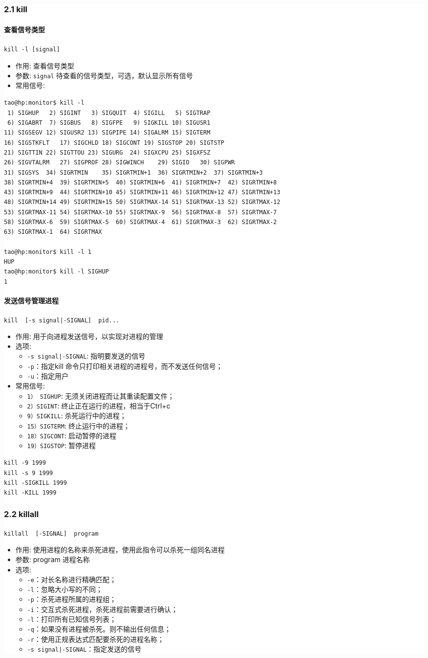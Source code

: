 ### 2.1 kill
#### 查看信号类型
`kill -l [signal]`
- 作用: 查看信号类型           
- 参数: `signal` 待查看的信号类型，可选，默认显示所有信号
- 常用信号:

```
tao@hp:monitor$ kill -l
 1) SIGHUP	 2) SIGINT	 3) SIGQUIT	 4) SIGILL	 5) SIGTRAP
 6) SIGABRT	 7) SIGBUS	 8) SIGFPE	 9) SIGKILL	10) SIGUSR1
11) SIGSEGV	12) SIGUSR2	13) SIGPIPE	14) SIGALRM	15) SIGTERM
16) SIGSTKFLT	17) SIGCHLD	18) SIGCONT	19) SIGSTOP	20) SIGTSTP
21) SIGTTIN	22) SIGTTOU	23) SIGURG	24) SIGXCPU	25) SIGXFSZ
26) SIGVTALRM	27) SIGPROF	28) SIGWINCH	29) SIGIO	30) SIGPWR
31) SIGSYS	34) SIGRTMIN	35) SIGRTMIN+1	36) SIGRTMIN+2	37) SIGRTMIN+3
38) SIGRTMIN+4	39) SIGRTMIN+5	40) SIGRTMIN+6	41) SIGRTMIN+7	42) SIGRTMIN+8
43) SIGRTMIN+9	44) SIGRTMIN+10	45) SIGRTMIN+11	46) SIGRTMIN+12	47) SIGRTMIN+13
48) SIGRTMIN+14	49) SIGRTMIN+15	50) SIGRTMAX-14	51) SIGRTMAX-13	52) SIGRTMAX-12
53) SIGRTMAX-11	54) SIGRTMAX-10	55) SIGRTMAX-9	56) SIGRTMAX-8	57) SIGRTMAX-7
58) SIGRTMAX-6	59) SIGRTMAX-5	60) SIGRTMAX-4	61) SIGRTMAX-3	62) SIGRTMAX-2
63) SIGRTMAX-1	64) SIGRTMAX

tao@hp:monitor$ kill -l 1
HUP
tao@hp:monitor$ kill -l SIGHUP
1
```

#### 发送信号管理进程
`kill  [-s signal|-SIGNAL]  pid...`
- 作用: 用于向进程发送信号，以实现对进程的管理
- 选项:
    - `-s signal|-SIGNAL`: 指明要发送的信号
    - `-p`：指定kill 命令只打印相关进程的进程号，而不发送任何信号；
    - `-u`：指定用户
- 常用信号:
    - `1） SIGHUP`: 无须关闭进程而让其重读配置文件；
    - `2）SIGINT`: 终止正在运行的进程，相当于Ctrl+c
    - `9）SIGKILL`: 杀死运行中的进程；
    - `15）SIGTERM`: 终止运行中的进程；
    - `18）SIGCONT`: 启动暂停的进程
    - `19）SIGSTOP`: 暂停进程

```
kill -9 1999
kill -s 9 1999
kill -SIGKILL 1999
kill -KILL 1999
```

### 2.2 killall
`killall  [-SIGNAL]  program`
- 作用: 使用进程的名称来杀死进程，使用此指令可以杀死一组同名进程
- 参数: program 进程名称
- 选项:
    - `-e`：对长名称进行精确匹配；
    - `-l`：忽略大小写的不同；
    - `-p`：杀死进程所属的进程组；
    - `-i`：交互式杀死进程，杀死进程前需要进行确认；
    - `-l`：打印所有已知信号列表；
    - `-q`：如果没有进程被杀死。则不输出任何信息；
    - `-r`：使用正规表达式匹配要杀死的进程名称；
    - `-s signal|-SIGNAL`：指定发送的信号